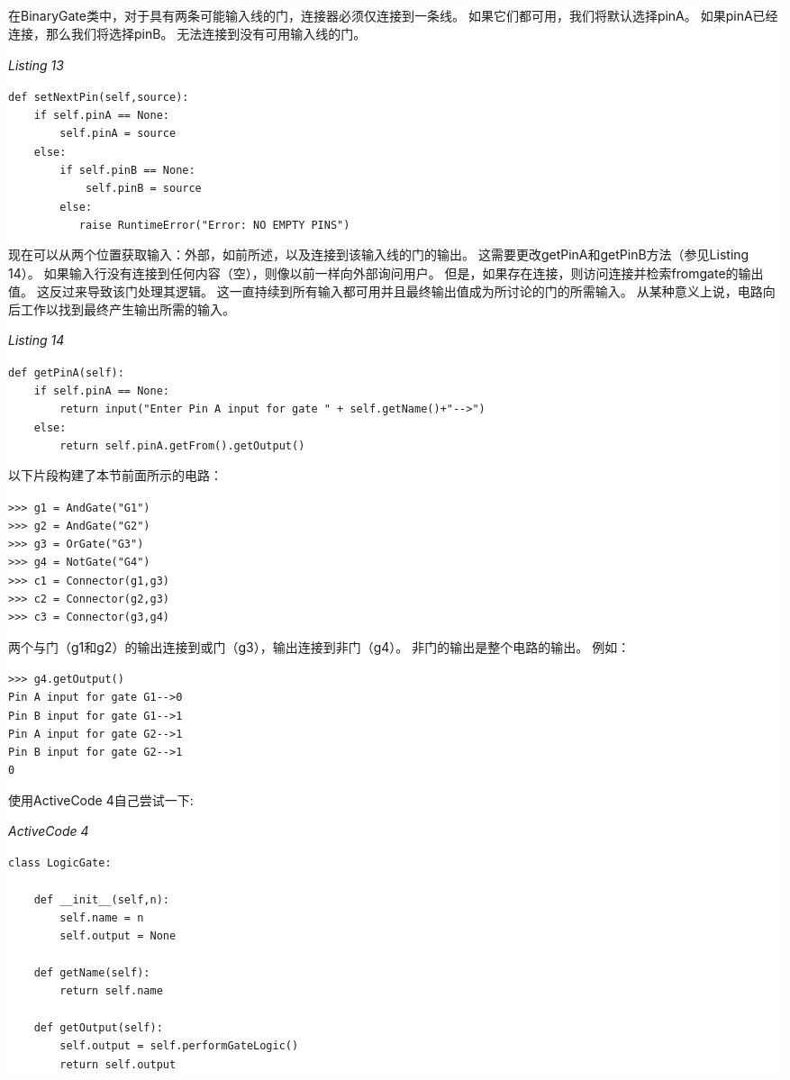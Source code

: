 在BinaryGate类中，对于具有两条可能输入线的门，连接器必须仅连接到一条线。 如果它们都可用，我们将默认选择pinA。 如果pinA已经连接，那么我们将选择pinB。 无法连接到没有可用输入线的门。

*Listing 13*

````
def setNextPin(self,source):
    if self.pinA == None:
        self.pinA = source
    else:
        if self.pinB == None:
            self.pinB = source
        else:
           raise RuntimeError("Error: NO EMPTY PINS")
````

现在可以从两个位置获取输入：外部，如前所述，以及连接到该输入线的门的输出。 这需要更改getPinA和getPinB方法（参见Listing 14）。 如果输入行没有连接到任何内容（空），则像以前一样向外部询问用户。 但是，如果存在连接，则访问连接并检索fromgate的输出值。 这反过来导致该门处理其逻辑。 这一直持续到所有输入都可用并且最终输出值成为所讨论的门的所需输入。 从某种意义上说，电路向后工作以找到最终产生输出所需的输入。

*Listing 14*

````
def getPinA(self):
    if self.pinA == None:
        return input("Enter Pin A input for gate " + self.getName()+"-->")
    else:
        return self.pinA.getFrom().getOutput()
````

以下片段构建了本节前面所示的电路：

````
>>> g1 = AndGate("G1")
>>> g2 = AndGate("G2")
>>> g3 = OrGate("G3")
>>> g4 = NotGate("G4")
>>> c1 = Connector(g1,g3)
>>> c2 = Connector(g2,g3)
>>> c3 = Connector(g3,g4)
````

两个与门（g1和g2）的输出连接到或门（g3），输出连接到非门（g4）。 非门的输出是整个电路的输出。 例如：

````
>>> g4.getOutput()
Pin A input for gate G1-->0
Pin B input for gate G1-->1
Pin A input for gate G2-->1
Pin B input for gate G2-->1
0
````

使用ActiveCode 4自己尝试一下:

*ActiveCode 4*

````
class LogicGate:

    def __init__(self,n):
        self.name = n
        self.output = None

    def getName(self):
        return self.name

    def getOutput(self):
        self.output = self.performGateLogic()
        return self.output

````